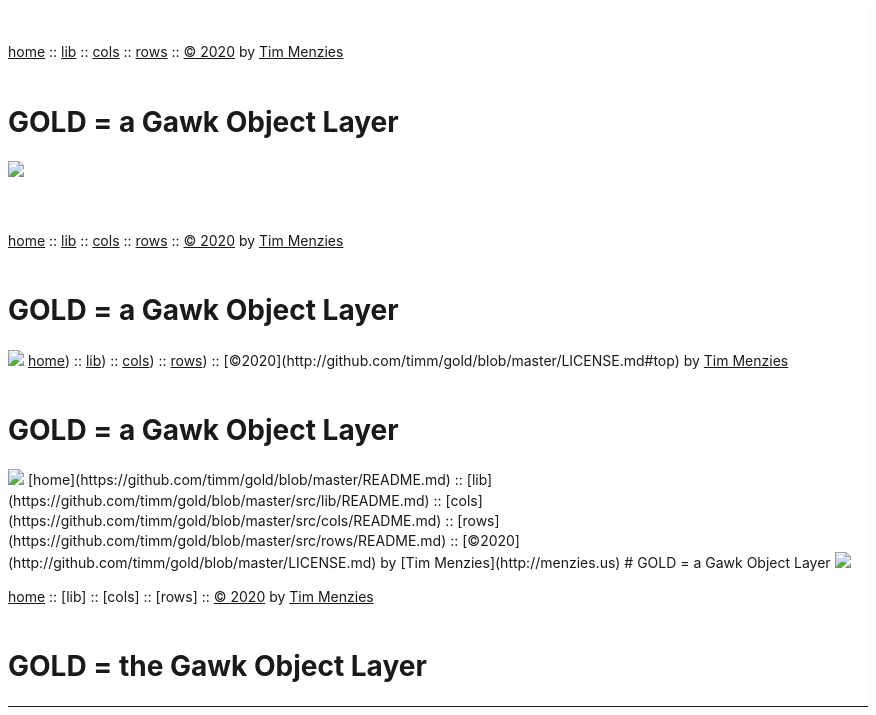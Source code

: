 <a name=top>&nbsp;<p>
<a href="https://github.com/timm/gold/blob/master/README.md#top">home</a> ::
<a href="https://github.com/timm/gold/blob/master/src/lib/README.md#top">lib</a> ::
<a href="https://github.com/timm/gold/blob/master/src/cols/README.md#top">cols</a> ::
<a href="https://github.com/timm/gold/blob/master/src/rows/README.md#top">rows</a> ::
<a href="http://github.com/timm/gold/blob/master/LICENSE.md#top">&copy;&nbsp;2020</a>&nbsp;by&nbsp;<a href="http://menzies.us">Tim&nbsp;Menzies</a>
<h1> GOLD = a Gawk Object Layer</h1>
<img width=250 src="https://raw.githubusercontent.com/timm/gold/master/etc/img/auk.png">

<a name=top>&nbsp;<p>
<a href="https://github.com/timm/gold/blob/master/README.md#top">home</a> ::
<a href="https://github.com/timm/gold/blob/master/src/lib/README.md#top">lib</a> ::
<a href="https://github.com/timm/gold/blob/master/src/cols/README.md#top">cols</a> ::
<a href="https://github.com/timm/gold/blob/master/src/rows/README.md#top">rows</a> ::
<a href="http://github.com/timm/gold/blob/master/LICENSE.md#top">&copy; 2020</a> by <a href="http://menzies.us">Tim Menzies</a>
<h1> GOLD = a Gawk Object Layer</h1>
<img width=250 src="https://raw.githubusercontent.com/timm/gold/master/etc/img/auk.png">

<a name=top>
<a href="https://github.com/timm/gold/blob/master/README.md#top">home</a>) ::
<a href="https://github.com/timm/gold/blob/master/src/lib/README.md#top">lib</a>) ::
<a href="https://github.com/timm/gold/blob/master/src/cols/README.md#top">cols</a>) ::
<a href="https://github.com/timm/gold/blob/master/src/rows/README.md#top">rows</a>) ::
[&copy;2020](http://github.com/timm/gold/blob/master/LICENSE.md#top) by <a href="http://menzies.us">Tim Menzies</a>
<h1> GOLD = a Gawk Object Layer</h1>
<img width=300 src="https://raw.githubusercontent.com/timm/gold/master/etc/img/auk.png">

<a name=top>
[home](https://github.com/timm/gold/blob/master/README.md) ::
[lib](https://github.com/timm/gold/blob/master/src/lib/README.md) ::
[cols](https://github.com/timm/gold/blob/master/src/cols/README.md) ::
[rows](https://github.com/timm/gold/blob/master/src/rows/README.md) ::
[&copy;2020](http://github.com/timm/gold/blob/master/LICENSE.md) by [Tim Menzies](http://menzies.us)
# GOLD = a Gawk Object Layer
<img  width=300 src="https://raw.githubusercontent.com/timm/gold/master/etc/img/auk.png">

[home](http://github.com/timm/gold/README.me) ::
[lib] ::
[cols] ::
[rows] ::
[&copy; 2020](http://github.com/timm/gold/LICENSE.md) by [Tim Menzies](http://menzies.us)   
# GOLD = the Gawk Object Layer
----- 
